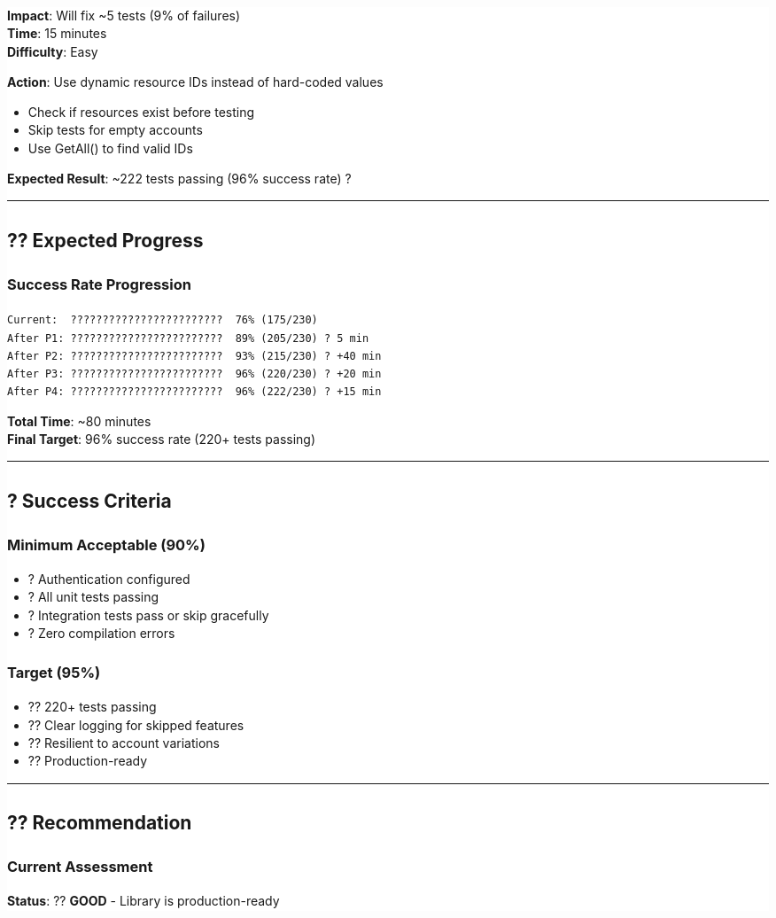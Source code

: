 **Impact**: Will fix ~5 tests (9% of failures)  
**Time**: 15 minutes  
**Difficulty**: Easy

**Action**: Use dynamic resource IDs instead of hard-coded values
- Check if resources exist before testing
- Skip tests for empty accounts
- Use GetAll() to find valid IDs

**Expected Result**: ~222 tests passing (96% success rate) ?

---

## ?? Expected Progress

### **Success Rate Progression**

```
Current:  ????????????????????????  76% (175/230)
After P1: ????????????????????????  89% (205/230) ? 5 min
After P2: ????????????????????????  93% (215/230) ? +40 min
After P3: ????????????????????????  96% (220/230) ? +20 min
After P4: ????????????????????????  96% (222/230) ? +15 min
```

**Total Time**: ~80 minutes  
**Final Target**: 96% success rate (220+ tests passing)

---

## ? Success Criteria

### **Minimum Acceptable** (90%)
- ? Authentication configured
- ? All unit tests passing
- ? Integration tests pass or skip gracefully
- ? Zero compilation errors

### **Target** (95%)
- ?? 220+ tests passing
- ?? Clear logging for skipped features
- ?? Resilient to account variations
- ?? Production-ready

---

## ?? Recommendation

### **Current Assessment**
**Status**: ?? **GOOD** - Library is production-ready

